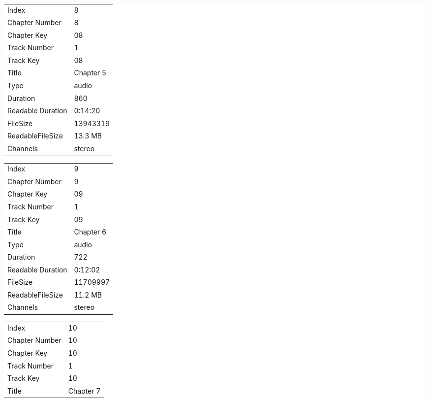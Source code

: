 |  |  |
| - | - |
| Index | 8 |
| Chapter Number | 8 |
| Chapter Key | 08 |
| Track Number | 1 |
| Track Key | 08 |
| Title | Chapter 5 |
| Type | audio |
| Duration | 860 |
| Readable Duration | 0:14:20 |
| FileSize | 13943319 |
| ReadableFileSize | 13.3 MB |
| Channels | stereo |

|  |  |
| - | - |
| Index | 9 |
| Chapter Number | 9 |
| Chapter Key | 09 |
| Track Number | 1 |
| Track Key | 09 |
| Title | Chapter 6 |
| Type | audio |
| Duration | 722 |
| Readable Duration | 0:12:02 |
| FileSize | 11709997 |
| ReadableFileSize | 11.2 MB |
| Channels | stereo |

|  |  |
| - | - |
| Index | 10 |
| Chapter Number | 10 |
| Chapter Key | 10 |
| Track Number | 1 |
| Track Key | 10 |
| Title | Chapter 7 |